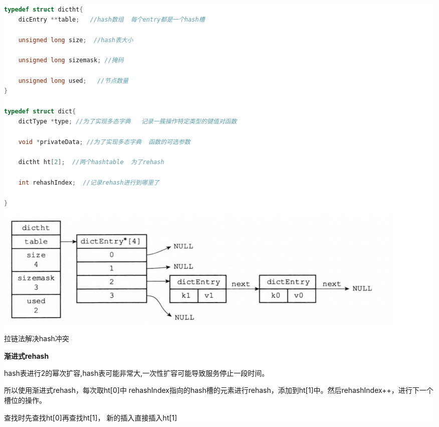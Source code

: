 ```cpp
typedef struct dictht{
    dicEntry **table;   //hash数组  每个entry都是一个hash槽

    unsigned long size;  //hash表大小

    unsigned long sizemask; //掩码

    unsigned long used;   //节点数量
}

typedef struct dict{
    dictType *type; //为了实现多态字典   记录一簇操作特定类型的键值对函数

    void *privateData; //为了实现多态字典  函数的可选参数

    dictht ht[2];  //两个hashtable  为了rehash

    int rehashIndex;  //记录rehash进行到哪里了  

}
```

![一个空的Hash表](Redis的数据结构与编码方式/image-20220509103620693.png)

拉链法解决hash冲突

**渐进式rehash**

hash表进行2的幂次扩容,hash表可能非常大,一次性扩容可能导致服务停止一段时间。 

所以使用渐进式rehash，每次取ht[0]中 rehashIndex指向的hash槽的元素进行rehash，添加到ht[1]中。然后rehashIndex++，进行下一个槽位的操作。

查找时先查找ht[0]再查找ht[1]，  新的插入直接插入ht[1]
